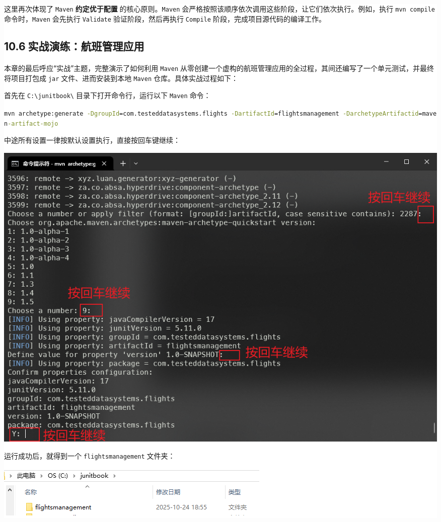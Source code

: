 这里再次体现了 `Maven` **约定优于配置** 的核心原则。`Maven` 会严格按照该顺序依次调用这些阶段，让它们依次执行。例如，执行 `mvn compile` 命令时，`Maven` 会先执行 `Validate` 验证阶段，然后再执行 `Compile` 阶段，完成项目源代码的编译工作。



## 10.6 实战演练：航班管理应用

本章的最后呼应“实战”主题，完整演示了如何利用 `Maven` 从零创建一个虚构的航班管理应用的全过程，其间还编写了一个单元测试，并最终将项目打包成 `jar` 文件、进而安装到本地 `Maven` 仓库。具体实战过程如下：

首先在 `C:\junitbook\` 目录下打开命令行，运行以下 `Maven` 命令：

```cmd
mvn archetype:generate -DgroupId=com.testeddatasystems.flights -DartifactId=flightsmanagement -DarchetypeArtifactid=maven-artifact-mojo
```

中途所有设置一律按默认设置执行，直接按回车键继续：

![](../assets/10.9.png)

运行成功后，就得到一个 `flightsmanagement` 文件夹：

![](../assets/10.8.png)
